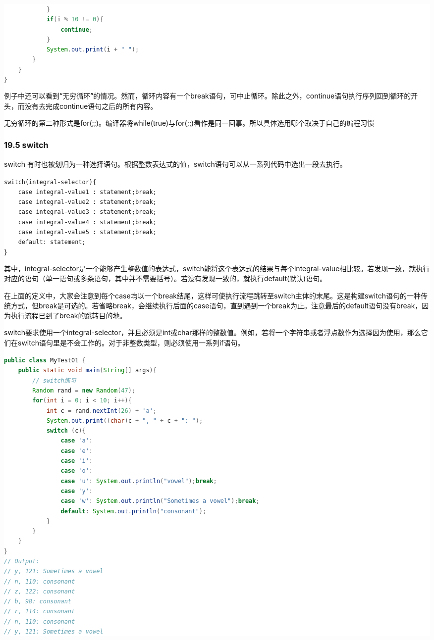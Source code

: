 ```java
            }
            if(i % 10 != 0){
                continue;
            }
            System.out.print(i + " ");
        }
    }
}
```

例子中还可以看到“无穷循环”的情况。然而，循环内容有一个break语句，可中止循环。除此之外，continue语句执行序列回到循环的开头，而没有去完成continue语句之后的所有内容。

无穷循环的第二种形式是for(;;)。编译器将while(true)与for(;;)看作是同一回事。所以具体选用哪个取决于自己的编程习惯

### 19.5 switch

switch 有时也被划归为一种选择语句。根据整数表达式的值，switch语句可以从一系列代码中选出一段去执行。

```
switch(integral-selector){
    case integral-value1 : statement;break;
    case integral-value2 : statement;break;
    case integral-value3 : statement;break;
    case integral-value4 : statement;break;
    case integral-value5 : statement;break;
    default: statement;
}
```

其中，integral-selector是一个能够产生整数值的表达式，switch能将这个表达式的结果与每个integral-value相比较。若发现一致，就执行对应的语句（单一语句或多条语句，其中并不需要括号）。若没有发现一致的，就执行default(默认)语句。

在上面的定义中，大家会注意到每个case均以一个break结尾，这样可使执行流程跳转至switch主体的末尾。这是构建switch语句的一种传统方式，但break是可选的。若省略break，会继续执行后面的case语句，直到遇到一个break为止。注意最后的default语句没有break，因为执行流程已到了break的跳转目的地。

switch要求使用一个integral-selector，并且必须是int或char那样的整数值。例如，若将一个字符串或者浮点数作为选择因为使用，那么它们在switch语句里是不会工作的。对于非整数类型，则必须使用一系列if语句。

```java
public class MyTest01 {
    public static void main(String[] args){
        // switch练习
        Random rand = new Random(47);
        for(int i = 0; i < 10; i++){
            int c = rand.nextInt(26) + 'a';
            System.out.print((char)c + ", " + c + ": ");
            switch (c){
                case 'a':
                case 'e':
                case 'i':
                case 'o':
                case 'u': System.out.println("vowel");break;
                case 'y':
                case 'w': System.out.println("Sometimes a vowel");break;
                default: System.out.println("consonant");
            }
        }
    }
}
// Output:
// y, 121: Sometimes a vowel
// n, 110: consonant
// z, 122: consonant
// b, 98: consonant
// r, 114: consonant
// n, 110: consonant
// y, 121: Sometimes a vowel
```